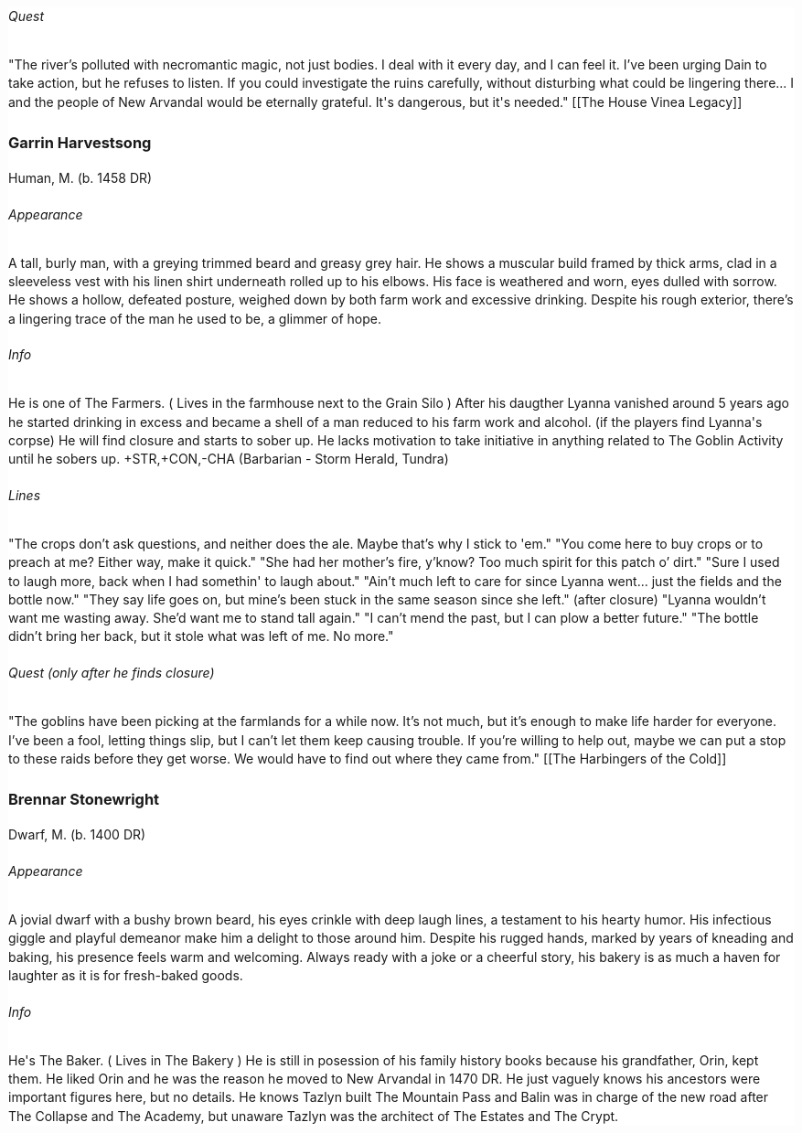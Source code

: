 ###### Quest
  "The river’s polluted with necromantic magic, not just bodies. I deal with it every day, and I can feel it. 
   I’ve been urging Dain to take action, but he refuses to listen. 
   If you could investigate the ruins carefully, without disturbing what could be lingering there... 
   I and the people of New Arvandal would be eternally grateful. It's dangerous, but it's needed."
   [[The House Vinea Legacy]]

### Garrin Harvestsong
Human, M. (b. 1458 DR)
###### Appearance  
  A tall, burly man, with a greying trimmed beard and greasy grey hair. He shows a muscular build framed by thick arms, clad in a sleeveless vest with his linen shirt underneath rolled up to his elbows.
  His face is weathered and worn, eyes dulled with sorrow.
  He shows a hollow, defeated posture, weighed down by both farm work and excessive drinking. 
  Despite his rough exterior, there’s a lingering trace of the man he used to be, a glimmer of hope.
###### Info
  He is one of The Farmers. ( Lives in the farmhouse next to the Grain Silo )
  After his daugther Lyanna vanished around 5 years ago he started drinking in excess and 
    became a shell of a man reduced to his farm work and alcohol.
  (if the players find Lyanna's corpse) He will find closure and starts to sober up.
  He lacks motivation to take initiative in anything related to 
    The Goblin Activity until he sobers up. 
  +STR,+CON,-CHA (Barbarian - Storm Herald, Tundra)
###### Lines
  "The crops don’t ask questions, and neither does the ale. Maybe that’s why I stick to 'em."
  "You come here to buy crops or to preach at me? Either way, make it quick."
  "She had her mother’s fire, y’know? Too much spirit for this patch o’ dirt."
  "Sure I used to laugh more, back when I had somethin' to laugh about."
  "Ain’t much left to care for since Lyanna went... just the fields and the bottle now."
  "They say life goes on, but mine’s been stuck in the same season since she left."
  (after closure)
  "Lyanna wouldn’t want me wasting away. She’d want me to stand tall again."
  "I can’t mend the past, but I can plow a better future."
  "The bottle didn’t bring her back, but it stole what was left of me. No more."
###### Quest (only after he finds closure)
  "The goblins have been picking at the farmlands for a while now. It’s not much, but it’s enough to make life harder for everyone. 
   I’ve been a fool, letting things slip, but I can’t let them keep causing trouble. 
   If you’re willing to help out, maybe we can put a stop to these raids before they get worse. 
   We would have to find out where they came from."
   [[The Harbingers of the Cold]]

### Brennar Stonewright 
Dwarf, M. (b. 1400 DR)
###### Appearance
  A jovial dwarf with a bushy brown beard, his eyes crinkle with deep laugh lines, a testament to his hearty humor. 
  His infectious giggle and playful demeanor make him a delight to those around him. Despite his rugged hands, marked by years of kneading and baking, 
    his presence feels warm and welcoming. 
  Always ready with a joke or a cheerful story, his bakery is as much a haven for laughter as it is for fresh-baked goods.
###### Info
  He's The Baker. ( Lives in The Bakery )
  He is still in posession of his family history books because his grandfather, Orin, kept them.
  He liked Orin and he was the reason he moved to New Arvandal in 1470 DR.
  He just vaguely knows his ancestors were important figures here, but no details.
  He knows Tazlyn built The Mountain Pass and Balin was in charge of the new road after The Collapse and The Academy, 
    but unaware Tazlyn was the architect of The Estates and The Crypt.   